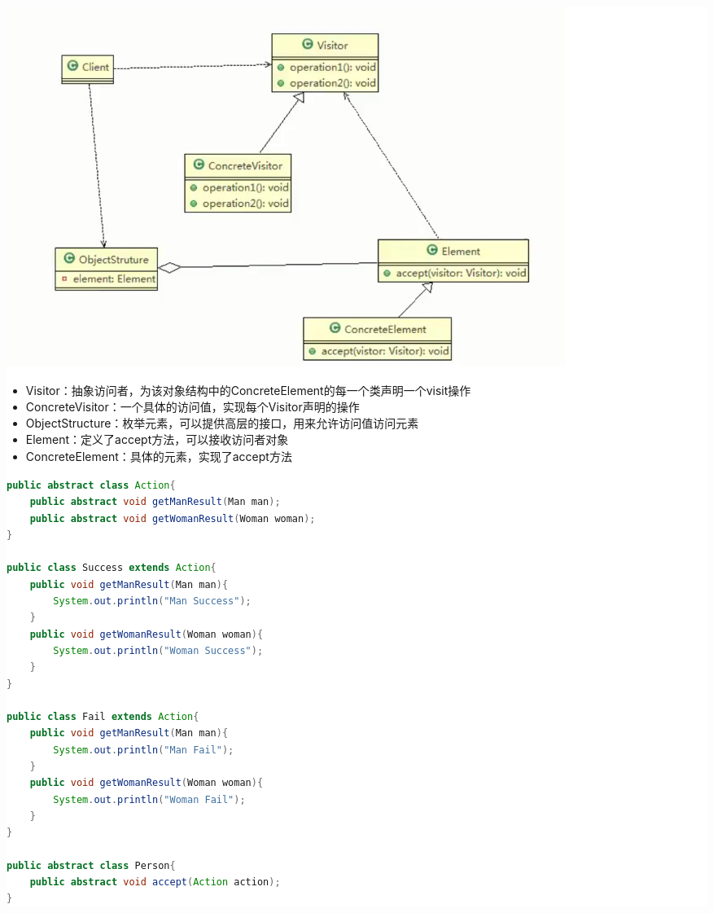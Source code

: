<img src="28.jpg" alt="28" style="zoom: 67%;" />

-   Visitor：抽象访问者，为该对象结构中的ConcreteElement的每一个类声明一个visit操作
-   ConcreteVisitor：一个具体的访问值，实现每个Visitor声明的操作
-   ObjectStructure：枚举元素，可以提供高层的接口，用来允许访问值访问元素
-   Element：定义了accept方法，可以接收访问者对象
-   ConcreteElement：具体的元素，实现了accept方法

```java
public abstract class Action{
    public abstract void getManResult(Man man);
    public abstract void getWomanResult(Woman woman);
}

public class Success extends Action{
    public void getManResult(Man man){
        System.out.println("Man Success");
    }
    public void getWomanResult(Woman woman){
        System.out.println("Woman Success");
    }
}

public class Fail extends Action{
    public void getManResult(Man man){
        System.out.println("Man Fail");
    }
    public void getWomanResult(Woman woman){
        System.out.println("Woman Fail");
    }
}

public abstract class Person{
    public abstract void accept(Action action);
}

```